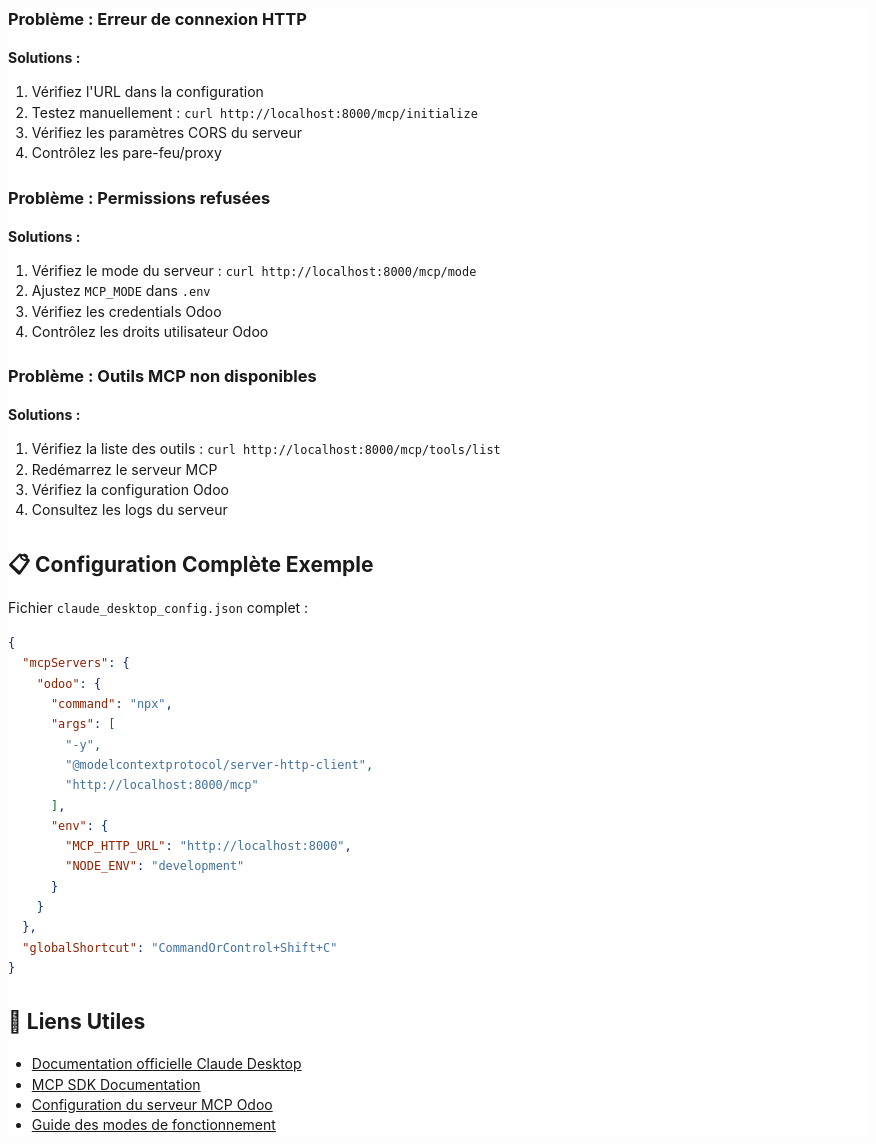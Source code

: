 ### Problème : Erreur de connexion HTTP

**Solutions :**
1. Vérifiez l'URL dans la configuration
2. Testez manuellement : `curl http://localhost:8000/mcp/initialize`
3. Vérifiez les paramètres CORS du serveur
4. Contrôlez les pare-feu/proxy

### Problème : Permissions refusées

**Solutions :**
1. Vérifiez le mode du serveur : `curl http://localhost:8000/mcp/mode`
2. Ajustez `MCP_MODE` dans `.env`
3. Vérifiez les credentials Odoo
4. Contrôlez les droits utilisateur Odoo

### Problème : Outils MCP non disponibles

**Solutions :**
1. Vérifiez la liste des outils : `curl http://localhost:8000/mcp/tools/list`
2. Redémarrez le serveur MCP
3. Vérifiez la configuration Odoo
4. Consultez les logs du serveur

## 📋 Configuration Complète Exemple

Fichier `claude_desktop_config.json` complet :

```json
{
  "mcpServers": {
    "odoo": {
      "command": "npx",
      "args": [
        "-y",
        "@modelcontextprotocol/server-http-client",
        "http://localhost:8000/mcp"
      ],
      "env": {
        "MCP_HTTP_URL": "http://localhost:8000",
        "NODE_ENV": "development"
      }
    }
  },
  "globalShortcut": "CommandOrControl+Shift+C"
}
```

## 🔗 Liens Utiles

- [Documentation officielle Claude Desktop](https://docs.anthropic.com/claude/desktop)
- [MCP SDK Documentation](https://docs.anthropic.com/mcp)
- [Configuration du serveur MCP Odoo](../README.md)
- [Guide des modes de fonctionnement](modes.md)
